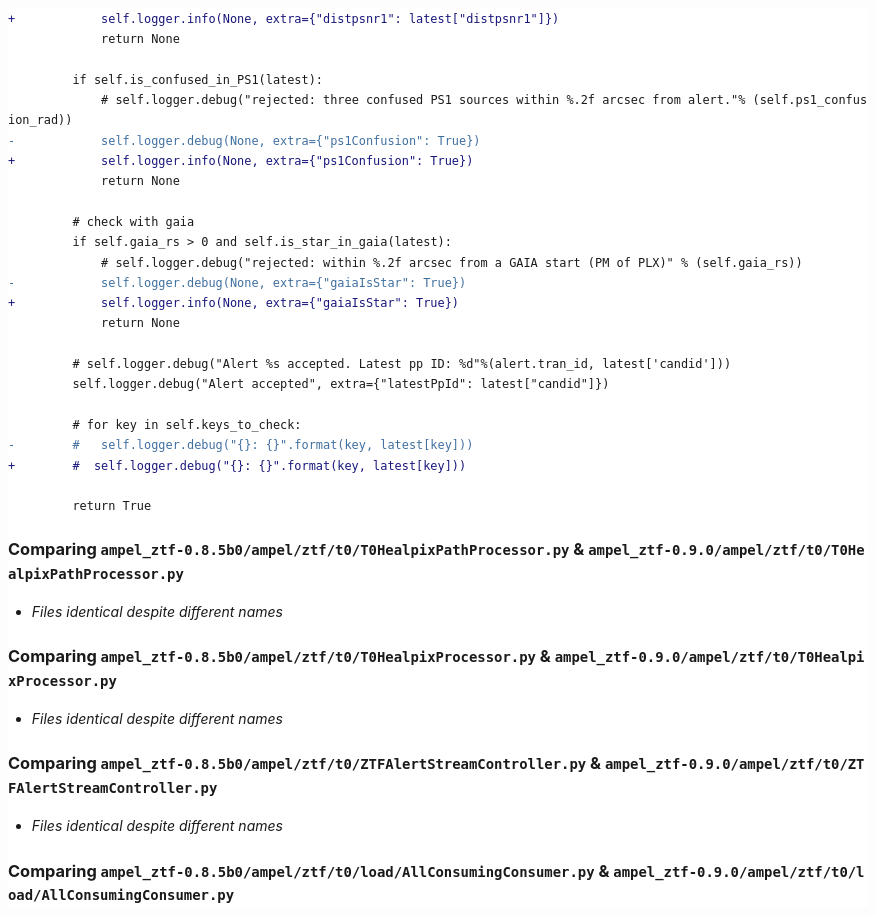 ```diff
+            self.logger.info(None, extra={"distpsnr1": latest["distpsnr1"]})
             return None
 
         if self.is_confused_in_PS1(latest):
             # self.logger.debug("rejected: three confused PS1 sources within %.2f arcsec from alert."% (self.ps1_confusion_rad))
-            self.logger.debug(None, extra={"ps1Confusion": True})
+            self.logger.info(None, extra={"ps1Confusion": True})
             return None
 
         # check with gaia
         if self.gaia_rs > 0 and self.is_star_in_gaia(latest):
             # self.logger.debug("rejected: within %.2f arcsec from a GAIA start (PM of PLX)" % (self.gaia_rs))
-            self.logger.debug(None, extra={"gaiaIsStar": True})
+            self.logger.info(None, extra={"gaiaIsStar": True})
             return None
 
         # self.logger.debug("Alert %s accepted. Latest pp ID: %d"%(alert.tran_id, latest['candid']))
         self.logger.debug("Alert accepted", extra={"latestPpId": latest["candid"]})
 
         # for key in self.keys_to_check:
-        #   self.logger.debug("{}: {}".format(key, latest[key]))
+        # 	self.logger.debug("{}: {}".format(key, latest[key]))
 
         return True
```

### Comparing `ampel_ztf-0.8.5b0/ampel/ztf/t0/T0HealpixPathProcessor.py` & `ampel_ztf-0.9.0/ampel/ztf/t0/T0HealpixPathProcessor.py`

 * *Files identical despite different names*

### Comparing `ampel_ztf-0.8.5b0/ampel/ztf/t0/T0HealpixProcessor.py` & `ampel_ztf-0.9.0/ampel/ztf/t0/T0HealpixProcessor.py`

 * *Files identical despite different names*

### Comparing `ampel_ztf-0.8.5b0/ampel/ztf/t0/ZTFAlertStreamController.py` & `ampel_ztf-0.9.0/ampel/ztf/t0/ZTFAlertStreamController.py`

 * *Files identical despite different names*

### Comparing `ampel_ztf-0.8.5b0/ampel/ztf/t0/load/AllConsumingConsumer.py` & `ampel_ztf-0.9.0/ampel/ztf/t0/load/AllConsumingConsumer.py`
